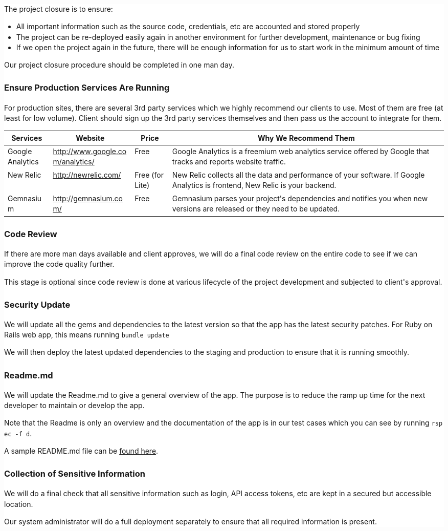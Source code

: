 The project closure is to ensure:
- All important information such as the source code, credentials, etc are accounted and stored properly
- The project can be re-deployed easily again in another environment for further development, maintenance or bug fixing
- If we open the project again in the future, there will be enough information for us to start work in the minimum amount of time

Our project closure procedure should be completed in one man day.

### Ensure Production Services Are Running
For production sites, there are several 3rd party services which we highly recommend our clients to use. Most of them are free (at least for low volume). Client should sign up the 3rd party services themselves and then pass us the account to integrate for them.

Services         | Website                          | Price | Why We Recommend Them
-----------------|----------------------------------|-------|----------------------
Google Analytics | http://www.google.com/analytics/ | Free  | Google Analytics is a freemium web analytics service offered by Google that tracks and reports website traffic.
New Relic        | http://newrelic.com/             | Free (for Lite) | New Relic collects all the data and performance of your software. If Google Analytics is frontend, New Relic is your backend.
Gemnasium        | http://gemnasium.com/            | Free  | Gemnasium parses your project's dependencies and notifies you when new versions are released or they need to be updated.

### Code Review
If there are more man days available and client approves, we will do a final code review on the entire code to see if we can improve the code quality further.

This stage is optional since code review is done at various lifecycle of the project development and subjected to client's approval.

### Security Update
We will update all the gems and dependencies to the latest version so that the app has the latest security patches. For Ruby on Rails web app, this means running `bundle update`

We will then deploy the latest updated dependencies to the staging and production to ensure that it is running smoothly.

### Readme.md
We will update the Readme.md to give a general overview of the app. The purpose is to reduce the ramp up time for the next developer to maintain or develop the app.

Note that the Readme is only an overview and the documentation of the app is in our test cases which you can see by running `rspec -f d`.

A sample README.md file can be [found here](samples/sample-README.md).

### Collection of Sensitive Information
We will do a final check that all sensitive information such as login, API access tokens, etc are kept in a secured but accessible location. 

Our system administrator will do a full deployment separately to ensure that all required information is present.
